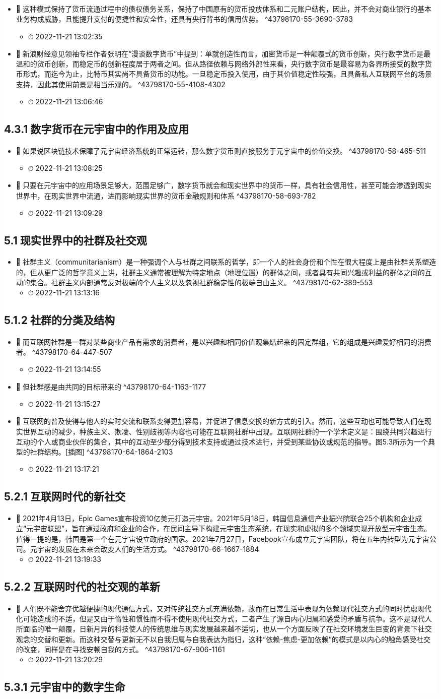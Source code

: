 - 📌 这种模式保持了货币流通过程中的债权债务关系，保持了中国原有的货币投放体系和二元账户结构，因此，并不会对商业银行的基本业务构成威胁，且能提升支付的便捷性和安全性，还具有央行背书的信用优势。 ^43798170-55-3690-3783
    - ⏱ 2022-11-21 13:02:35 

- 📌 新浪财经意见领袖专栏作者张明在“漫谈数字货币”中提到：单就创造性而言，加密货币是一种颠覆式的货币创新，央行数字货币是最温和的货币创新，而稳定币的创新程度居于两者之间。但从路径依赖与网络外部性来看，央行数字货币是最容易为各界所接受的数字货币形式，而迄今为止，比特币其实尚不具备货币的功能。一旦稳定币投入使用，由于其价值稳定性较强，且具备私人互联网平台的场景支持，因此其使用前景是相当乐观的。 ^43798170-55-4108-4302
    - ⏱ 2022-11-21 13:06:46 
## 4.3.1 数字货币在元宇宙中的作用及应用


- 📌 如果说区块链技术保障了元宇宙经济系统的正常运转，那么数字货币则直接服务于元宇宙中的价值交换。 ^43798170-58-465-511
    - ⏱ 2022-11-21 13:08:25 

- 📌 只要在元宇宙中的应用场景足够大，范围足够广，数字货币就会和现实世界中的货币一样，具有社会信用性，甚至可能会渗透到现实世界中，在现实世界中流通，进而影响现实世界的货币金融规则和体系 ^43798170-58-693-782
    - ⏱ 2022-11-21 13:09:29 
## 5.1 现实世界中的社群及社交观


- 📌 社群主义（communitarianism）是一种强调个人与社群之间联系的哲学，即一个人的社会身份和个性在很大程度上是由社群关系塑造的，但从更广泛的哲学意义上讲，社群主义通常被理解为特定地点（地理位置）的群体之间，或者具有共同兴趣或利益的群体之间的互动的集合。社群主义内部通常反对极端的个人主义以及忽视社群稳定性的极端自由主义。 ^43798170-62-389-553
    - ⏱ 2022-11-21 13:13:16 
## 5.1.2 社群的分类及结构


- 📌 而互联网社群是一群对某些商业产品有需求的消费者，是以兴趣和相同价值观集结起来的固定群组，它的组成是兴趣爱好相同的消费者。 ^43798170-64-447-507
    - ⏱ 2022-11-21 13:14:55 

- 📌 但社群感是由共同的目标带来的 ^43798170-64-1163-1177
    - ⏱ 2022-11-21 13:15:27 

- 📌 互联网的普及使得与他人的实时交流和联系变得更加容易，并促进了信息交换的新方式的引入。然而，这些互动也可能导致人们在现实世界互动的减少，种族主义、欺凌、性别歧视等内容也可能在互联网社群中出现。互联网社群的一个学术定义是：围绕共同兴趣进行互动的个人或商业伙伴的集合，其中的互动至少部分得到技术支持或通过技术进行，并受到某些协议或规范的指导。图5.3所示为一个典型的社群结构。[插图] ^43798170-64-1864-2103
    - ⏱ 2022-11-21 13:17:21 
## 5.2.1 互联网时代的新社交


- 📌 2021年4月13日，Epic Games宣布投资10亿美元打造元宇宙。2021年5月18日，韩国信息通信产业振兴院联合25个机构和企业成立“元宇宙联盟”，旨在通过政府和企业的合作，在民间主导下构建元宇宙生态系统，在现实和虚拟的多个领域实现开放型元宇宙生态。值得一提的是，韩国是第一个在元宇宙设立政府的国家。2021年7月27日，Facebook宣布成立元宇宙团队，将在五年内转型为元宇宙公司。元宇宙的发展在未来会改变人们的生活方式。 ^43798170-66-1667-1884
    - ⏱ 2022-11-21 13:19:33 
## 5.2.2 互联网时代的社交观的革新


- 📌 人们既不能舍弃优越便捷的现代通信方式，又对传统社交方式充满依赖，故而在日常生活中表现为依赖现代社交方式的同时忧虑现代化可能造成的不适，但是又由于惰性和惯性而不得不使用现代社交方式，二者产生了源自内心归属和感受的矛盾与抗争。这不是现代人所面临的唯一颠覆，日新月异的科技使人的传统思维与现实发展越来越不适切，也从一个方面反映了在社交环境发生巨变的背景下社交观念的交替和更新。而这种交替与更新无不以自我归属与自我表达为指归，这种“依赖-焦虑-更加依赖”的模式是以内心的触角感受社交的改变，同样是在寻找安顿自我的方式。 ^43798170-67-906-1161
    - ⏱ 2022-11-21 13:20:29 
## 5.3.1 元宇宙中的数字生命

